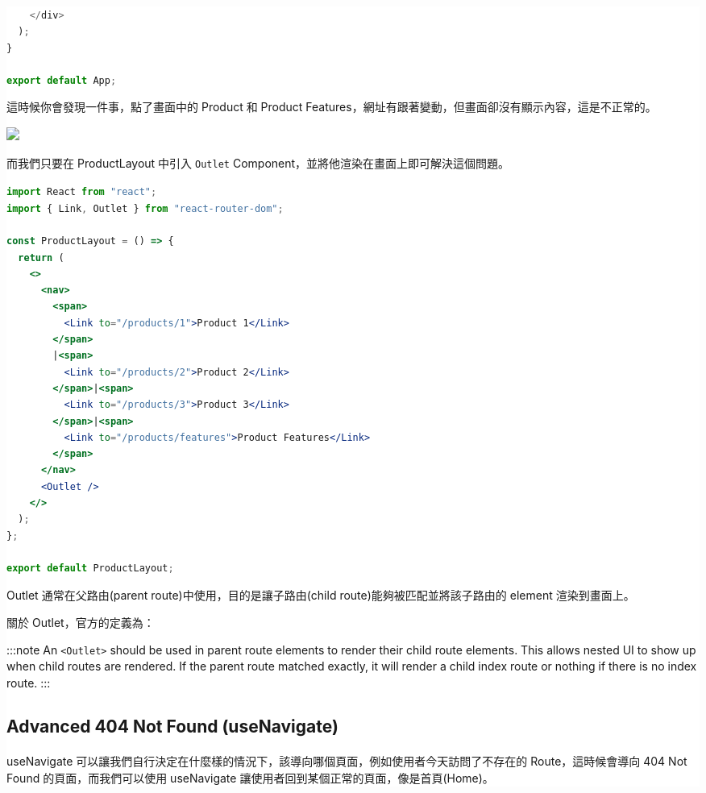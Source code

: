 ```jsx title='App.jsx' showLineNumbers {9,17}
    </div>
  );
}

export default App;
```

這時候你會發現一件事，點了畫面中的 Product 和 Product Features，網址有跟著變動，但畫面卻沒有顯示內容，這是不正常的。

![](https://i.imgur.com/vSTPMkx.gif)

而我們只要在 ProductLayout 中引入 `Outlet` Component，並將他渲染在畫面上即可解決這個問題。

```jsx title='ProdcutLayout.jsx' showLineNumbers
import React from "react";
import { Link, Outlet } from "react-router-dom";

const ProductLayout = () => {
  return (
    <>
      <nav>
        <span>
          <Link to="/products/1">Product 1</Link>
        </span>
        |<span>
          <Link to="/products/2">Product 2</Link>
        </span>|<span>
          <Link to="/products/3">Product 3</Link>
        </span>|<span>
          <Link to="/products/features">Product Features</Link>
        </span>
      </nav>
      <Outlet />
    </>
  );
};

export default ProductLayout;
```

Outlet 通常在父路由(parent route)中使用，目的是讓子路由(child route)能夠被匹配並將該子路由的 element 渲染到畫面上。

關於 Outlet，官方的定義為：

:::note
An `<Outlet>` should be used in parent route elements to render their child route elements. This allows nested UI to show up when child routes are rendered. If the parent route matched exactly, it will render a child index route or nothing if there is no index route.
:::

## Advanced 404 Not Found (useNavigate)

useNavigate 可以讓我們自行決定在什麼樣的情況下，該導向哪個頁面，例如使用者今天訪問了不存在的 Route，這時候會導向 404 Not Found 的頁面，而我們可以使用 useNavigate 讓使用者回到某個正常的頁面，像是首頁(Home)。
